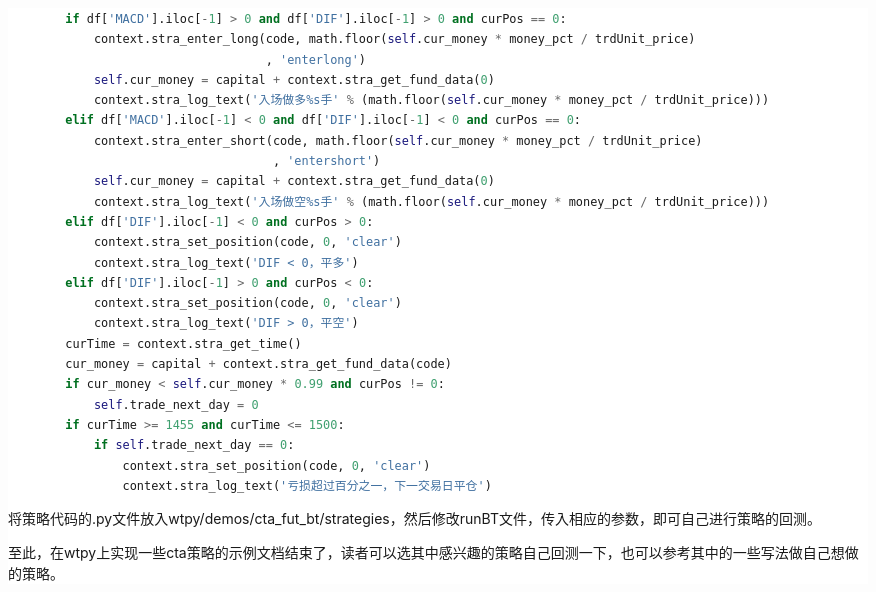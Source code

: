 ```python
        if df['MACD'].iloc[-1] > 0 and df['DIF'].iloc[-1] > 0 and curPos == 0:
            context.stra_enter_long(code, math.floor(self.cur_money * money_pct / trdUnit_price)
                                    , 'enterlong')
            self.cur_money = capital + context.stra_get_fund_data(0)
            context.stra_log_text('入场做多%s手' % (math.floor(self.cur_money * money_pct / trdUnit_price)))
        elif df['MACD'].iloc[-1] < 0 and df['DIF'].iloc[-1] < 0 and curPos == 0:
            context.stra_enter_short(code, math.floor(self.cur_money * money_pct / trdUnit_price)
                                     , 'entershort')
            self.cur_money = capital + context.stra_get_fund_data(0)
            context.stra_log_text('入场做空%s手' % (math.floor(self.cur_money * money_pct / trdUnit_price)))
        elif df['DIF'].iloc[-1] < 0 and curPos > 0:
            context.stra_set_position(code, 0, 'clear')
            context.stra_log_text('DIF < 0，平多')
        elif df['DIF'].iloc[-1] > 0 and curPos < 0:
            context.stra_set_position(code, 0, 'clear')
            context.stra_log_text('DIF > 0，平空')
        curTime = context.stra_get_time()
        cur_money = capital + context.stra_get_fund_data(code)
        if cur_money < self.cur_money * 0.99 and curPos != 0:
            self.trade_next_day = 0
        if curTime >= 1455 and curTime <= 1500:
            if self.trade_next_day == 0:
                context.stra_set_position(code, 0, 'clear')
                context.stra_log_text('亏损超过百分之一，下一交易日平仓')
```

将策略代码的.py文件放入wtpy/demos/cta_fut_bt/strategies，然后修改runBT文件，传入相应的参数，即可自己进行策略的回测。

至此，在wtpy上实现一些cta策略的示例文档结束了，读者可以选其中感兴趣的策略自己回测一下，也可以参考其中的一些写法做自己想做的策略。